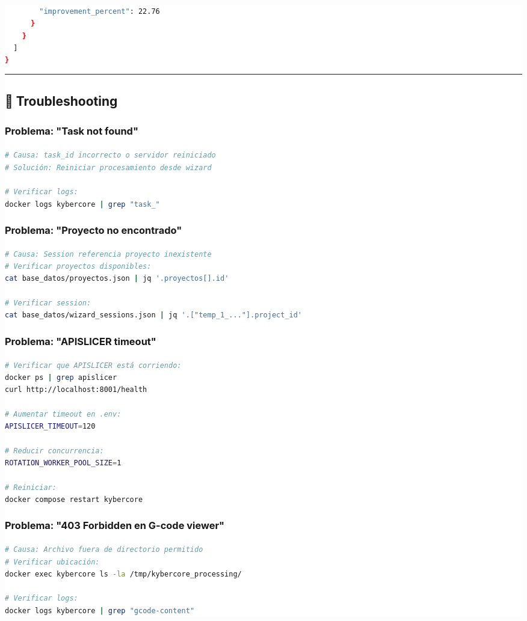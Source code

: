 ```bash
        "improvement_percent": 22.76
      }
    }
  ]
}
```

---

## 🐛 Troubleshooting

### Problema: "Task not found"

```bash
# Causa: task_id incorrecto o servidor reiniciado
# Solución: Reiniciar procesamiento desde wizard

# Verificar logs:
docker logs kybercore | grep "task_"
```

### Problema: "Proyecto no encontrado"

```bash
# Causa: Session referencia proyecto inexistente
# Verificar proyectos disponibles:
cat base_datos/proyectos.json | jq '.proyectos[].id'

# Verificar session:
cat base_datos/wizard_sessions.json | jq '.["temp_1_..."].project_id'
```

### Problema: "APISLICER timeout"

```bash
# Verificar que APISLICER está corriendo:
docker ps | grep apislicer
curl http://localhost:8001/health

# Aumentar timeout en .env:
APISLICER_TIMEOUT=120

# Reducir concurrencia:
ROTATION_WORKER_POOL_SIZE=1

# Reiniciar:
docker compose restart kybercore
```

### Problema: "403 Forbidden en G-code viewer"

```bash
# Causa: Archivo fuera de directorio permitido
# Verificar ubicación:
docker exec kybercore ls -la /tmp/kybercore_processing/

# Verificar logs:
docker logs kybercore | grep "gcode-content"
```
